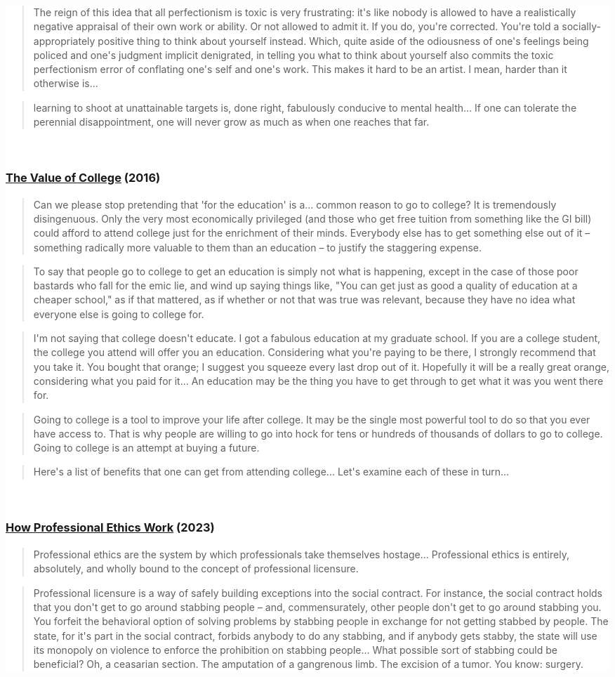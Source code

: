 > The reign of this idea that all perfectionism is toxic is very frustrating: it's like nobody is allowed to have a realistically negative appraisal of their own work or ability. Or not allowed to admit it. If you do, you're corrected. You're told a socially-appropriately positive thing to think about yourself instead. Which, quite aside of the odiousness of one's feelings being policed and one's judgment implicit denigrated, in telling you what to think about yourself also commits the toxic perfectionism error of conflating one's self and one's work. This makes it hard to be an artist. I mean, harder than it otherwise is...

> learning to shoot at unattainable targets is, done right, fabulously conducive to mental health... If one can tolerate the perennial disappointment, one will never grow as much as when one reaches that far.

<br>

### [The Value of College](https://siderea.dreamwidth.org/1238585.html) (2016)

> Can we please stop pretending that 'for the education' is a... common reason to go to college? It is tremendously disingenuous. Only the very most economically privileged (and those who get free tuition from something like the GI bill) could afford to attend college just for the enrichment of their minds. Everybody else has to get something else out of it – something radically more valuable to them than an education – to justify the staggering expense.

> To say that people go to college to get an education is simply not what is happening, except in the case of those poor bastards who fall for the emic lie, and wind up saying things like, "You can get just as good a quality of education at a cheaper school," as if that mattered, as if whether or not that was true was relevant, because they have no idea what everyone else is going to college for.

> I'm not saying that college doesn't educate. I got a fabulous education at my graduate school. If you are a college student, the college you attend will offer you an education. Considering what you're paying to be there, I strongly recommend that you take it. You bought that orange; I suggest you squeeze every last drop out of it. Hopefully it will be a really great orange, considering what you paid for it... An education may be the thing you have to get through to get what it was you went there for.

> Going to college is a tool to improve your life after college. It may be the single most powerful tool to do so that you ever have access to. That is why people are willing to go into hock for tens or hundreds of thousands of dollars to go to college. Going to college is an attempt at buying a future.

> Here's a list of benefits that one can get from attending college... Let's examine each of these in turn...

<br>

### [How Professional Ethics Work](https://siderea.dreamwidth.org/1817931.html) (2023)

> Professional ethics are the system by which professionals take themselves hostage... Professional ethics is entirely, absolutely, and wholly bound to the concept of professional licensure.

> Professional licensure is a way of safely building exceptions into the social contract. For instance, the social contract holds that you don't get to go around stabbing people – and, commensurately, other people don't get to go around stabbing you. You forfeit the behavioral option of solving problems by stabbing people in exchange for not getting stabbed by people. The state, for it's part in the social contract, forbids anybody to do any stabbing, and if anybody gets stabby, the state will use its monopoly on violence to enforce the prohibition on stabbing people... What possible sort of stabbing could be beneficial? Oh, a ceasarian section. The amputation of a gangrenous limb. The excision of a tumor. You know: surgery.
